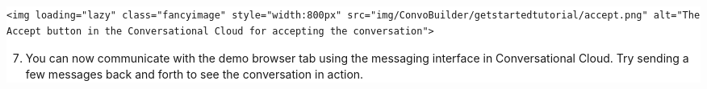     <img loading="lazy" class="fancyimage" style="width:800px" src="img/ConvoBuilder/getstartedtutorial/accept.png" alt="The Accept button in the Conversational Cloud for accepting the conversation">

7. You can now communicate with the demo browser tab using the messaging interface in Conversational Cloud. Try sending a few messages back and forth to see the conversation in action.
